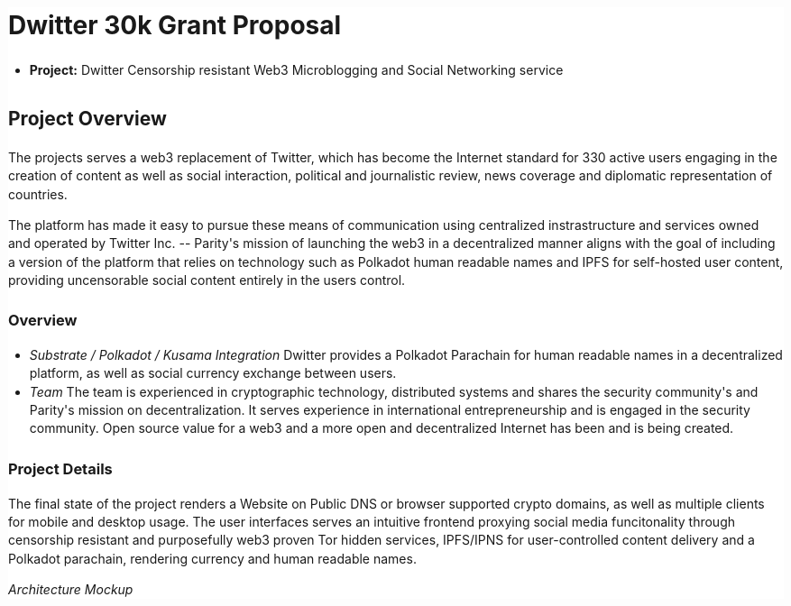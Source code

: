 # Dwitter 30k Grant Proposal

* **Project:** Dwitter Censorship resistant Web3 Microblogging and Social Networking service

## Project Overview 
The projects serves a web3 replacement of Twitter, which has become the Internet standard for 330 active users engaging in the creation of content as well as social interaction, political and journalistic review, news coverage and diplomatic representation of countries.

The platform has made it easy to pursue these means of communication using centralized instrastructure and services owned and operated by Twitter Inc. -- Parity's mission of launching the web3 in a decentralized manner aligns with the goal of including a version of the platform that relies on technology such as Polkadot human readable names and IPFS for self-hosted user content, providing uncensorable social content entirely in the users control.

### Overview

  * *Substrate / Polkadot / Kusama Integration* Dwitter provides a Polkadot Parachain for human readable names in a decentralized platform, as well as social currency exchange between users.
  * *Team* The team is experienced in cryptographic technology, distributed systems and shares the security community's and Parity's mission on decentralization.
    It serves experience in international entrepreneurship and is engaged in the security community. Open source value for a web3 and a more open and decentralized     Internet has been and is being created.

### Project Details 
The final state of the project renders a Website on Public DNS or browser supported crypto domains, as well as multiple clients for mobile and desktop usage. The user interfaces serves an intuitive frontend proxying social media funcitonality through censorship resistant and purposefully web3 proven Tor hidden services, IPFS/IPNS for user-controlled content delivery and a Polkadot parachain, rendering currency and human readable names.

*Architecture Mockup*